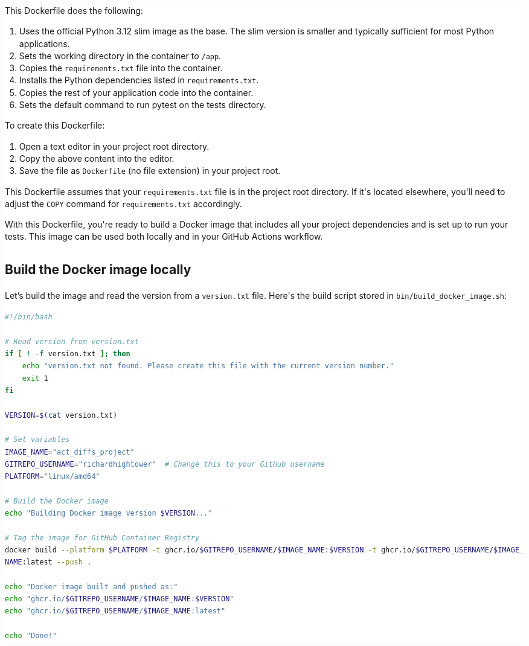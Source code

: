 This Dockerfile does the following:

1. Uses the official Python 3.12 slim image as the base. The slim version is smaller and typically sufficient for most Python applications.
2. Sets the working directory in the container to `/app`.
3. Copies the `requirements.txt` file into the container.
4. Installs the Python dependencies listed in `requirements.txt`.
5. Copies the rest of your application code into the container.
6. Sets the default command to run pytest on the tests directory.

To create this Dockerfile:

1. Open a text editor in your project root directory.
2. Copy the above content into the editor.
3. Save the file as `Dockerfile` (no file extension) in your project root.

This Dockerfile assumes that your `requirements.txt` file is in the project root directory. If it's located elsewhere, you'll need to adjust the `COPY` command for `requirements.txt` accordingly.

With this Dockerfile, you're ready to build a Docker image that includes all your project dependencies and is set up to run your tests. This image can be used both locally and in your GitHub Actions workflow.

## Build the Docker image locally

Let’s build the image and read the version from a `version.txt` file. Here's the build script stored in `bin/build_docker_image.sh`:

```bash
#!/bin/bash

# Read version from version.txt
if [ ! -f version.txt ]; then
    echo "version.txt not found. Please create this file with the current version number."
    exit 1
fi

VERSION=$(cat version.txt)

# Set variables
IMAGE_NAME="act_diffs_project"
GITREPO_USERNAME="richardhightower"  # Change this to your GitHub username
PLATFORM="linux/amd64"

# Build the Docker image
echo "Building Docker image version $VERSION..."

# Tag the image for GitHub Container Registry
docker build --platform $PLATFORM -t ghcr.io/$GITREPO_USERNAME/$IMAGE_NAME:$VERSION -t ghcr.io/$GITREPO_USERNAME/$IMAGE_NAME:latest --push .

echo "Docker image built and pushed as:"
echo "ghcr.io/$GITREPO_USERNAME/$IMAGE_NAME:$VERSION"
echo "ghcr.io/$GITREPO_USERNAME/$IMAGE_NAME:latest"

echo "Done!"
```
